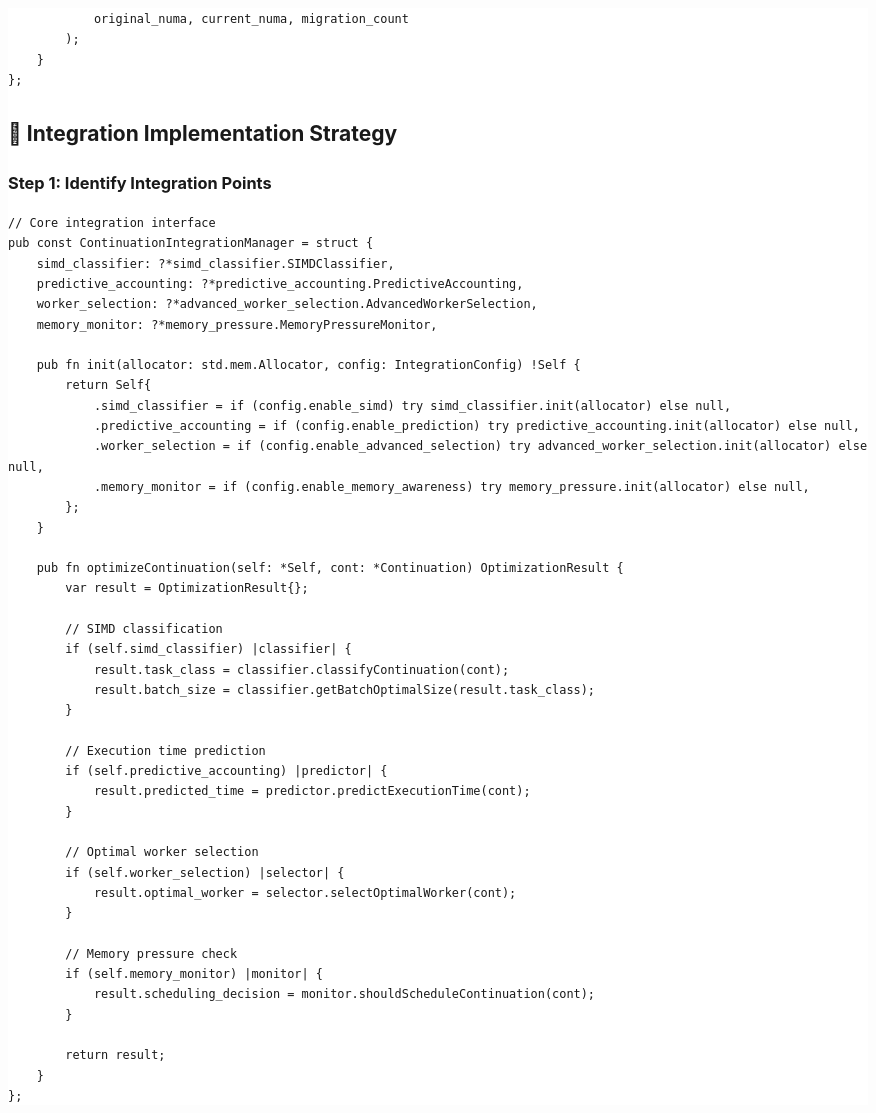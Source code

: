 ```zig
            original_numa, current_numa, migration_count
        );
    }
};
```

## 🔧 **Integration Implementation Strategy**

### **Step 1: Identify Integration Points**
```zig
// Core integration interface
pub const ContinuationIntegrationManager = struct {
    simd_classifier: ?*simd_classifier.SIMDClassifier,
    predictive_accounting: ?*predictive_accounting.PredictiveAccounting,
    worker_selection: ?*advanced_worker_selection.AdvancedWorkerSelection,
    memory_monitor: ?*memory_pressure.MemoryPressureMonitor,
    
    pub fn init(allocator: std.mem.Allocator, config: IntegrationConfig) !Self {
        return Self{
            .simd_classifier = if (config.enable_simd) try simd_classifier.init(allocator) else null,
            .predictive_accounting = if (config.enable_prediction) try predictive_accounting.init(allocator) else null,
            .worker_selection = if (config.enable_advanced_selection) try advanced_worker_selection.init(allocator) else null,
            .memory_monitor = if (config.enable_memory_awareness) try memory_pressure.init(allocator) else null,
        };
    }
    
    pub fn optimizeContinuation(self: *Self, cont: *Continuation) OptimizationResult {
        var result = OptimizationResult{};
        
        // SIMD classification
        if (self.simd_classifier) |classifier| {
            result.task_class = classifier.classifyContinuation(cont);
            result.batch_size = classifier.getBatchOptimalSize(result.task_class);
        }
        
        // Execution time prediction
        if (self.predictive_accounting) |predictor| {
            result.predicted_time = predictor.predictExecutionTime(cont);
        }
        
        // Optimal worker selection
        if (self.worker_selection) |selector| {
            result.optimal_worker = selector.selectOptimalWorker(cont);
        }
        
        // Memory pressure check
        if (self.memory_monitor) |monitor| {
            result.scheduling_decision = monitor.shouldScheduleContinuation(cont);
        }
        
        return result;
    }
};
```
